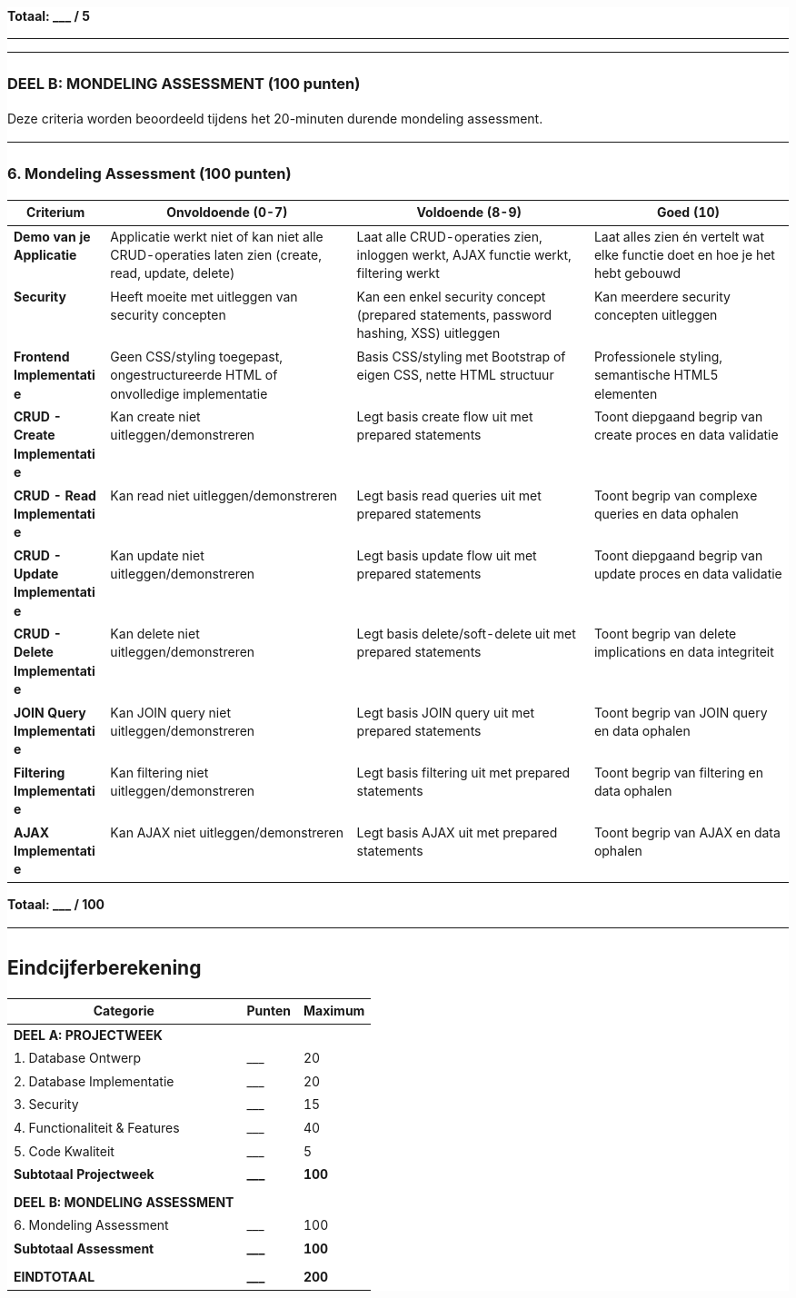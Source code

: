 **Totaal: ___ / 5**

---

---

### DEEL B: MONDELING ASSESSMENT (100 punten)

Deze criteria worden beoordeeld tijdens het 20-minuten durende mondeling assessment.

---

### 6. Mondeling Assessment (100 punten)

| Criterium                       | Onvoldoende (0-7)                                                                               | Voldoende (8-9)                                                                       | Goed (10)                                                                   |
| ------------------------------- | ----------------------------------------------------------------------------------------------- | ------------------------------------------------------------------------------------- | --------------------------------------------------------------------------- |
| **Demo van je Applicatie**      | Applicatie werkt niet of kan niet alle CRUD-operaties laten zien (create, read, update, delete) | Laat alle CRUD-operaties zien, inloggen werkt, AJAX functie werkt, filtering werkt    | Laat alles zien én vertelt wat elke functie doet en hoe je het hebt gebouwd |
| **Security**                    | Heeft moeite met uitleggen van security concepten                                               | Kan een enkel security concept (prepared statements, password hashing, XSS) uitleggen | Kan meerdere security concepten uitleggen                                   |
| **Frontend Implementatie**      | Geen CSS/styling toegepast, ongestructureerde HTML of onvolledige implementatie                 | Basis CSS/styling met Bootstrap of eigen CSS, nette HTML structuur                    | Professionele styling, semantische HTML5 elementen                          |
| **CRUD - Create Implementatie** | Kan create niet uitleggen/demonstreren                                                          | Legt basis create flow uit met prepared statements                                    | Toont diepgaand begrip van create proces en data validatie                  |
| **CRUD - Read Implementatie**   | Kan read niet uitleggen/demonstreren                                                            | Legt basis read queries uit met prepared statements                                   | Toont begrip van complexe queries en data ophalen                           |
| **CRUD - Update Implementatie** | Kan update niet uitleggen/demonstreren                                                          | Legt basis update flow uit met prepared statements                                    | Toont diepgaand begrip van update proces en data validatie                  |
| **CRUD - Delete Implementatie** | Kan delete niet uitleggen/demonstreren                                                          | Legt basis delete/soft-delete uit met prepared statements                             | Toont begrip van delete implications en data integriteit                    |
| **JOIN Query Implementatie**    | Kan JOIN query niet uitleggen/demonstreren                                                      | Legt basis JOIN query uit met prepared statements                                     | Toont begrip van JOIN query en data ophalen                                 |
| **Filtering Implementatie**     | Kan filtering niet uitleggen/demonstreren                                                       | Legt basis filtering uit met prepared statements                                      | Toont begrip van filtering en data ophalen                                  |
| **AJAX Implementatie**          | Kan AJAX niet uitleggen/demonstreren                                                            | Legt basis AJAX uit met prepared statements                                           | Toont begrip van AJAX en data ophalen                                       |


**Totaal: ___ / 100**

---

## Eindcijferberekening

| Categorie                        | Punten  | Maximum |
| -------------------------------- | ------- | ------- |
| **DEEL A: PROJECTWEEK**          |         |         |
| 1. Database Ontwerp              | ___     | 20      |
| 2. Database Implementatie        | ___     | 20      |
| 3. Security                      | ___     | 15      |
| 4. Functionaliteit & Features    | ___     | 40      |
| 5. Code Kwaliteit                | ___     | 5       |
| **Subtotaal Projectweek**        | **___** | **100** |
|                                  |         |         |
| **DEEL B: MONDELING ASSESSMENT** |         |         |
| 6. Mondeling Assessment          | ___     | 100     |
| **Subtotaal Assessment**         | **___** | **100** |
|                                  |         |         |
| **EINDTOTAAL**                   | **___** | **200** |
